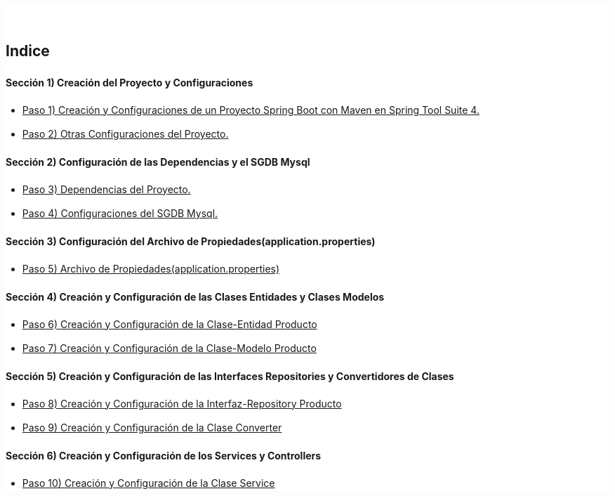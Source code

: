 </br>

## Indice

#### Sección 1) Creación del Proyecto y Configuraciones   
   
   - [Paso 1) Creación y Configuraciones de un Proyecto Spring Boot con Maven en Spring Tool Suite 4.](#paso-1-creación-de-un-proyecto-spring-boot-con-maven-en-spring-tool-suite-4-y-configuraciones-iniciales)
  
   - [Paso 2) Otras Configuraciones del Proyecto.](#paso-2-otras-configuraciones-del-proyecto)



#### Sección 2) Configuración de las Dependencias y el SGDB Mysql
   
   - [Paso 3) Dependencias del Proyecto.](#paso-3-dependencias-del-proyecto)
   
   - [Paso 4) Configuraciones del SGDB Mysql.](#paso-4-configuraciones-del-sgdb-mysql) 
   
   

#### Sección 3) Configuración del Archivo de Propiedades(application.properties)
   
   - [Paso 5) Archivo de Propiedades(application.properties)](#paso-5-archivo-de-propiedades-application.properties)



#### Sección 4) Creación y Configuración de las Clases Entidades y Clases Modelos
  
   - [Paso 6) Creación y Configuración de la Clase-Entidad Producto](#paso-6-creación-y-configuración-de-la-clase-entidad-producto)
   
   - [Paso 7) Creación y Configuración de la Clase-Modelo Producto](#paso-7-creación-y-configuración-de-la-clase-modelo-producto)
  
  
  
  
#### Sección 5) Creación y Configuración de las Interfaces Repositories y Convertidores de Clases  

   - [Paso 8) Creación y Configuración de la Interfaz-Repository Producto](#paso-8-creación-y-configuración-de-la-interfaz-repository-producto)

   - [Paso 9) Creación y Configuración de la Clase Converter](#paso-9-creación-y-configuración-de-la-clase-converter)




#### Sección 6) Creación y Configuración de los Services y Controllers

   - [Paso 10) Creación y Configuración de la Clase Service](#paso-10-creación-y-configuración-de-la-clase-service)
   